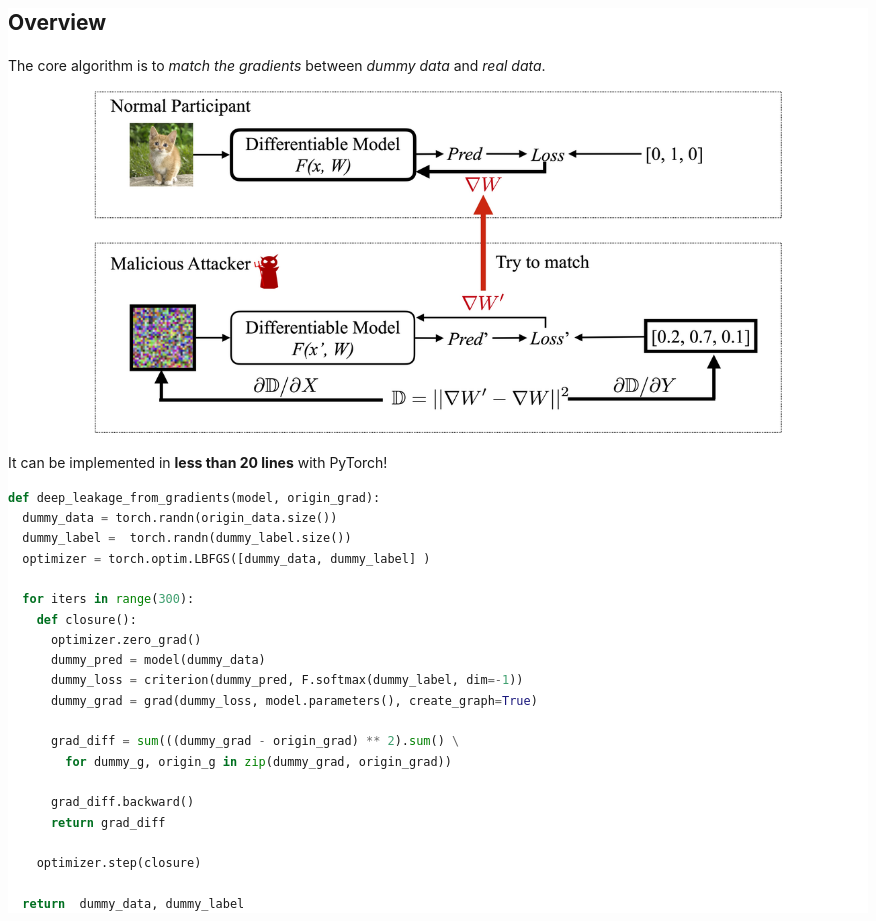 ## Overview

The core algorithm is to *match the gradients* between *dummy data* and *real data*.

<p align="center">
    <img src="assets/method.jpg" width="80%" />
</p>

It can be implemented in **less than 20 lines** with PyTorch!


```python
def deep_leakage_from_gradients(model, origin_grad): 
  dummy_data = torch.randn(origin_data.size())
  dummy_label =  torch.randn(dummy_label.size())
  optimizer = torch.optim.LBFGS([dummy_data, dummy_label] )

  for iters in range(300):
    def closure():
      optimizer.zero_grad()
      dummy_pred = model(dummy_data) 
      dummy_loss = criterion(dummy_pred, F.softmax(dummy_label, dim=-1)) 
      dummy_grad = grad(dummy_loss, model.parameters(), create_graph=True)

      grad_diff = sum(((dummy_grad - origin_grad) ** 2).sum() \
        for dummy_g, origin_g in zip(dummy_grad, origin_grad))
      
      grad_diff.backward()
      return grad_diff
    
    optimizer.step(closure)
    
  return  dummy_data, dummy_label
```
